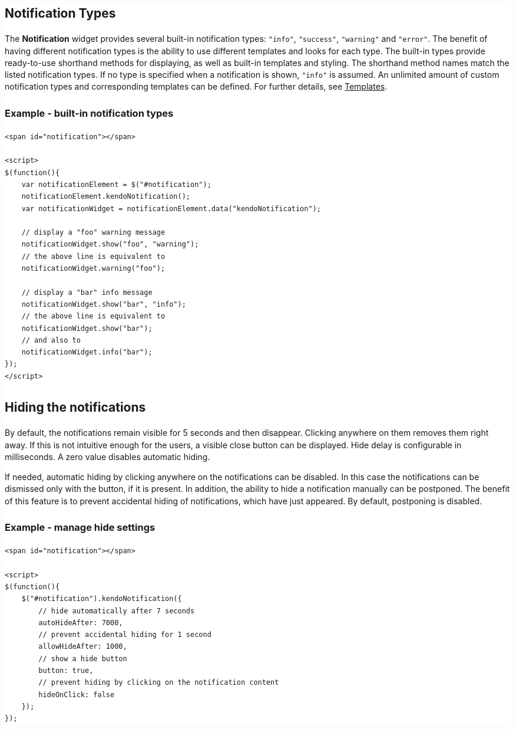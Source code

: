 ## Notification Types

The **Notification** widget provides several built-in notification types: `"info"`, `"success"`, `"warning"` and `"error"`. The benefit of having different notification types is the ability to
use different templates and looks for each type. The built-in types provide ready-to-use shorthand methods for displaying, as well as built-in templates and styling. The shorthand method names match the listed notification types.
If no type is specified when a notification is shown, `"info"` is assumed. An unlimited amount of custom notification types and corresponding templates can be defined. For further details, see [Templates](#templates).

### Example - built-in notification types

    <span id="notification"></span>
	
	<script>
	$(function(){
		var notificationElement = $("#notification");
        notificationElement.kendoNotification();
        var notificationWidget = notificationElement.data("kendoNotification");
        
        // display a "foo" warning message
        notificationWidget.show("foo", "warning");
        // the above line is equivalent to
        notificationWidget.warning("foo");
        
        // display a "bar" info message
        notificationWidget.show("bar", "info");
        // the above line is equivalent to
        notificationWidget.show("bar");
        // and also to
        notificationWidget.info("bar");
	});
	</script>

## Hiding the notifications

By default, the notifications remain visible for 5 seconds and then disappear. Clicking anywhere on them removes them right away. If this is not intuitive enough for the users, a visible close button can be displayed.
Hide delay is configurable in milliseconds. A zero value disables automatic hiding.

If needed, automatic hiding by clicking anywhere on the notifications can be disabled. In this case the notifications can be dismissed only with the button, if it is present.
In addition, the ability to hide a notification manually can be postponed. The benefit of this feature is to prevent accidental hiding of notifications, which have just appeared. By default, postponing is disabled.

### Example - manage hide settings

    <span id="notification"></span>
	
	<script>
	$(function(){
		$("#notification").kendoNotification({
            // hide automatically after 7 seconds
            autoHideAfter: 7000,
            // prevent accidental hiding for 1 second
            allowHideAfter: 1000,
            // show a hide button
            button: true,
            // prevent hiding by clicking on the notification content
            hideOnClick: false
        });
	});